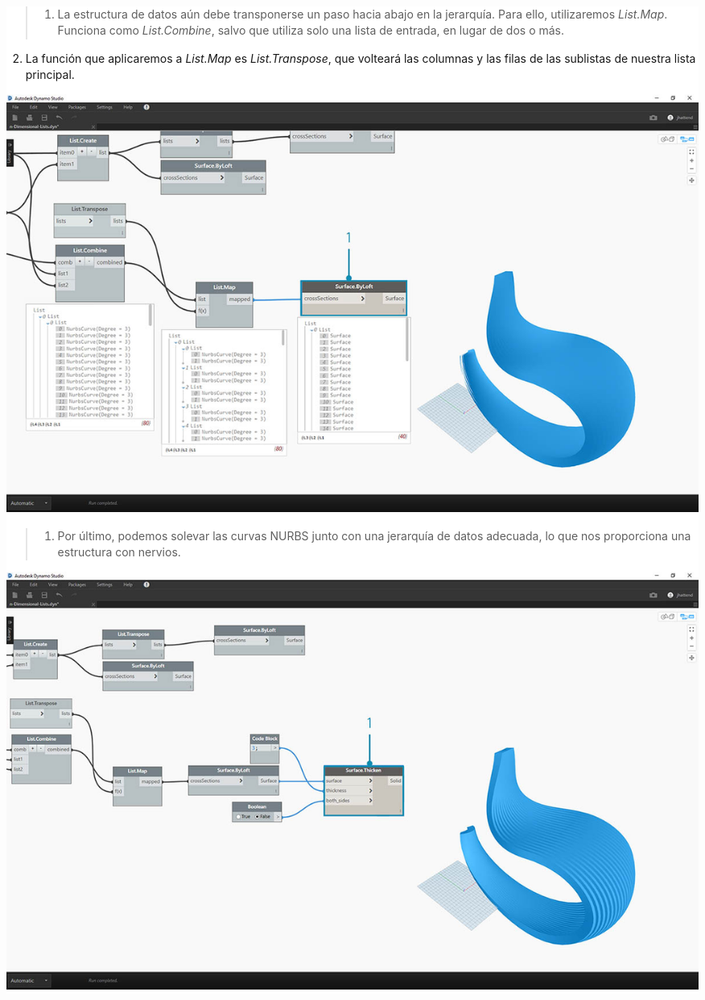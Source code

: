 > 1. La estructura de datos aún debe transponerse un paso hacia abajo en la jerarquía. Para ello, utilizaremos *List.Map*. Funciona como *List.Combine*, salvo que utiliza solo una lista de entrada, en lugar de dos o más.
2. La función que aplicaremos a *List.Map* es *List.Transpose*, que volteará las columnas y las filas de las sublistas de nuestra lista principal.

![Ejercicio](images/6-4/Exercise/C/04.jpg)

> 1. Por último, podemos solevar las curvas NURBS junto con una jerarquía de datos adecuada, lo que nos proporciona una estructura con nervios.

![Ejercicio](images/6-4/Exercise/C/03.jpg)